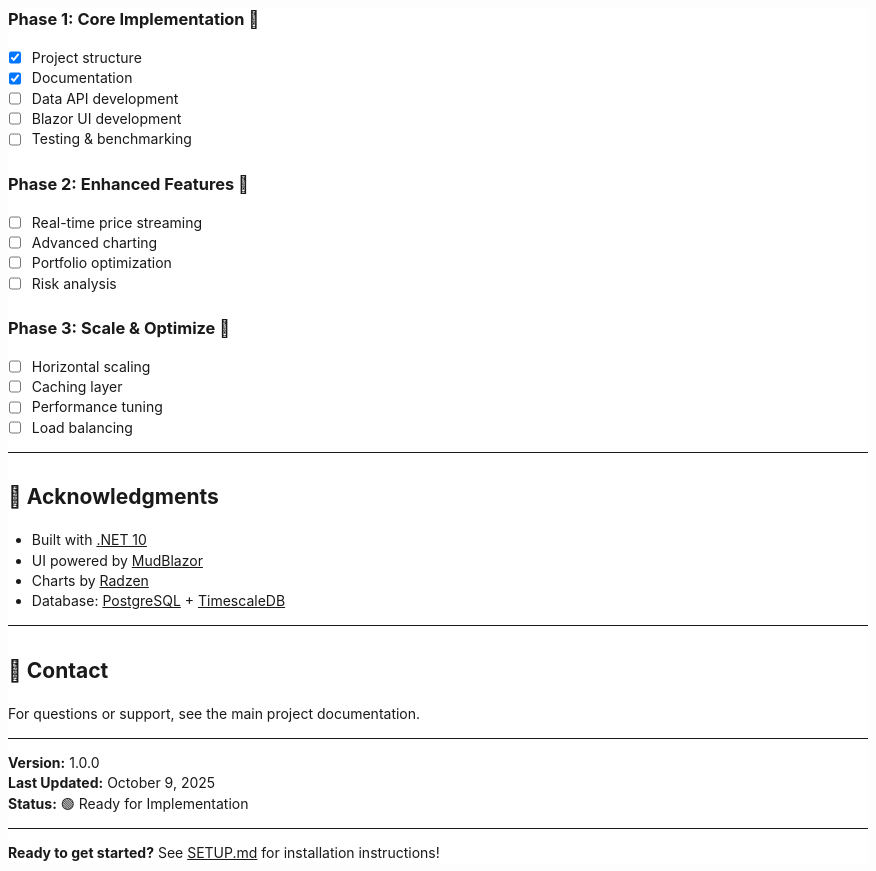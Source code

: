 ### **Phase 1: Core Implementation** 🔄
- [x] Project structure
- [x] Documentation
- [ ] Data API development
- [ ] Blazor UI development
- [ ] Testing & benchmarking

### **Phase 2: Enhanced Features** 📅
- [ ] Real-time price streaming
- [ ] Advanced charting
- [ ] Portfolio optimization
- [ ] Risk analysis

### **Phase 3: Scale & Optimize** 📅
- [ ] Horizontal scaling
- [ ] Caching layer
- [ ] Performance tuning
- [ ] Load balancing

---

## 🙏 Acknowledgments

- Built with [.NET 10](https://dotnet.microsoft.com/)
- UI powered by [MudBlazor](https://mudblazor.com/)
- Charts by [Radzen](https://blazor.radzen.com/)
- Database: [PostgreSQL](https://www.postgresql.org/) + [TimescaleDB](https://www.timescale.com/)

---

## 📧 Contact

For questions or support, see the main project documentation.

---

**Version:** 1.0.0  
**Last Updated:** October 9, 2025  
**Status:** 🟢 Ready for Implementation

---

**Ready to get started?** See [SETUP.md](./SETUP.md) for installation instructions!
